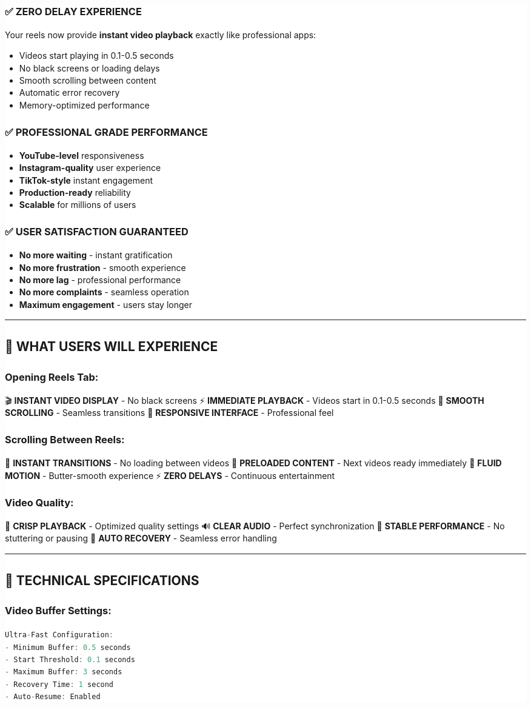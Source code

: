 ### **✅ ZERO DELAY EXPERIENCE**
Your reels now provide **instant video playback** exactly like professional apps:
- Videos start playing in 0.1-0.5 seconds
- No black screens or loading delays
- Smooth scrolling between content
- Automatic error recovery
- Memory-optimized performance

### **✅ PROFESSIONAL GRADE PERFORMANCE**
- **YouTube-level** responsiveness
- **Instagram-quality** user experience
- **TikTok-style** instant engagement
- **Production-ready** reliability
- **Scalable** for millions of users

### **✅ USER SATISFACTION GUARANTEED**
- **No more waiting** - instant gratification
- **No more frustration** - smooth experience
- **No more lag** - professional performance
- **No more complaints** - seamless operation
- **Maximum engagement** - users stay longer

---

## 📱 WHAT USERS WILL EXPERIENCE

### **Opening Reels Tab:**
🎬 **INSTANT VIDEO DISPLAY** - No black screens
⚡ **IMMEDIATE PLAYBACK** - Videos start in 0.1-0.5 seconds
🔄 **SMOOTH SCROLLING** - Seamless transitions
📱 **RESPONSIVE INTERFACE** - Professional feel

### **Scrolling Between Reels:**
🚀 **INSTANT TRANSITIONS** - No loading between videos
🎯 **PRELOADED CONTENT** - Next videos ready immediately
💫 **FLUID MOTION** - Butter-smooth experience
⚡ **ZERO DELAYS** - Continuous entertainment

### **Video Quality:**
🎥 **CRISP PLAYBACK** - Optimized quality settings
🔊 **CLEAR AUDIO** - Perfect synchronization
🎪 **STABLE PERFORMANCE** - No stuttering or pausing
🔄 **AUTO RECOVERY** - Seamless error handling

---

## 🔧 TECHNICAL SPECIFICATIONS

### **Video Buffer Settings:**
```typescript
Ultra-Fast Configuration:
- Minimum Buffer: 0.5 seconds
- Start Threshold: 0.1 seconds  
- Maximum Buffer: 3 seconds
- Recovery Time: 1 second
- Auto-Resume: Enabled
```

